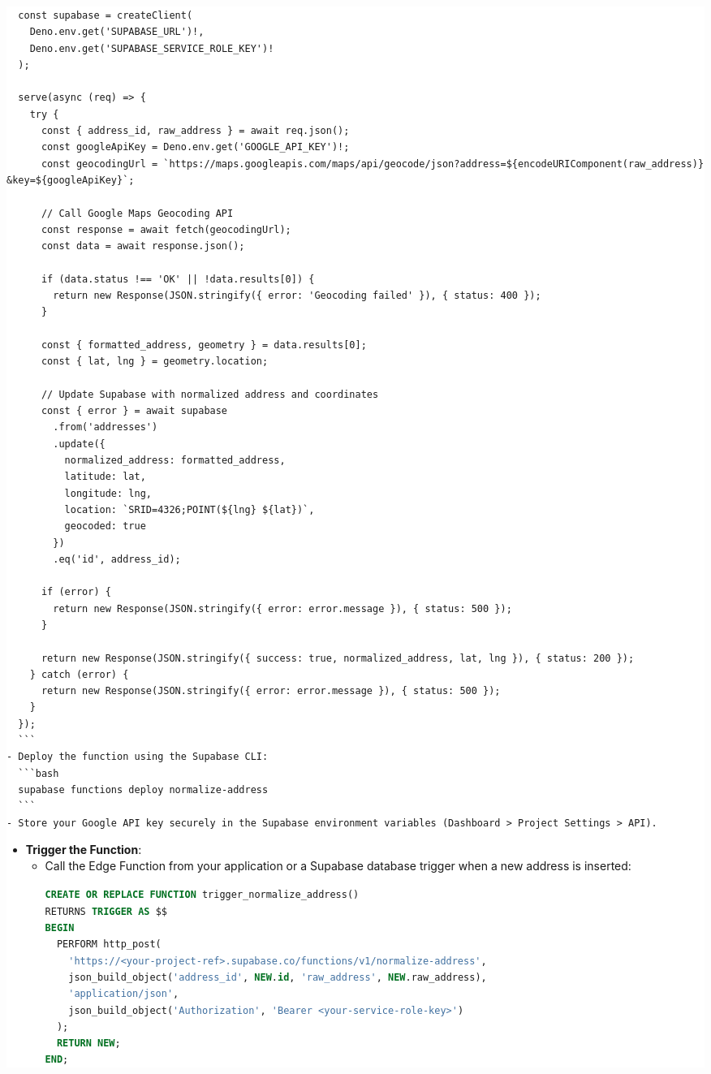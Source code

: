       const supabase = createClient(
        Deno.env.get('SUPABASE_URL')!,
        Deno.env.get('SUPABASE_SERVICE_ROLE_KEY')!
      );

      serve(async (req) => {
        try {
          const { address_id, raw_address } = await req.json();
          const googleApiKey = Deno.env.get('GOOGLE_API_KEY')!;
          const geocodingUrl = `https://maps.googleapis.com/maps/api/geocode/json?address=${encodeURIComponent(raw_address)}&key=${googleApiKey}`;

          // Call Google Maps Geocoding API
          const response = await fetch(geocodingUrl);
          const data = await response.json();

          if (data.status !== 'OK' || !data.results[0]) {
            return new Response(JSON.stringify({ error: 'Geocoding failed' }), { status: 400 });
          }

          const { formatted_address, geometry } = data.results[0];
          const { lat, lng } = geometry.location;

          // Update Supabase with normalized address and coordinates
          const { error } = await supabase
            .from('addresses')
            .update({
              normalized_address: formatted_address,
              latitude: lat,
              longitude: lng,
              location: `SRID=4326;POINT(${lng} ${lat})`,
              geocoded: true
            })
            .eq('id', address_id);

          if (error) {
            return new Response(JSON.stringify({ error: error.message }), { status: 500 });
          }

          return new Response(JSON.stringify({ success: true, normalized_address, lat, lng }), { status: 200 });
        } catch (error) {
          return new Response(JSON.stringify({ error: error.message }), { status: 500 });
        }
      });
      ```
    - Deploy the function using the Supabase CLI:
      ```bash
      supabase functions deploy normalize-address
      ```
    - Store your Google API key securely in the Supabase environment variables (Dashboard > Project Settings > API).
  - **Trigger the Function**:
    - Call the Edge Function from your application or a Supabase database trigger when a new address is inserted:
      ```sql
      CREATE OR REPLACE FUNCTION trigger_normalize_address()
      RETURNS TRIGGER AS $$
      BEGIN
        PERFORM http_post(
          'https://<your-project-ref>.supabase.co/functions/v1/normalize-address',
          json_build_object('address_id', NEW.id, 'raw_address', NEW.raw_address),
          'application/json',
          json_build_object('Authorization', 'Bearer <your-service-role-key>')
        );
        RETURN NEW;
      END;